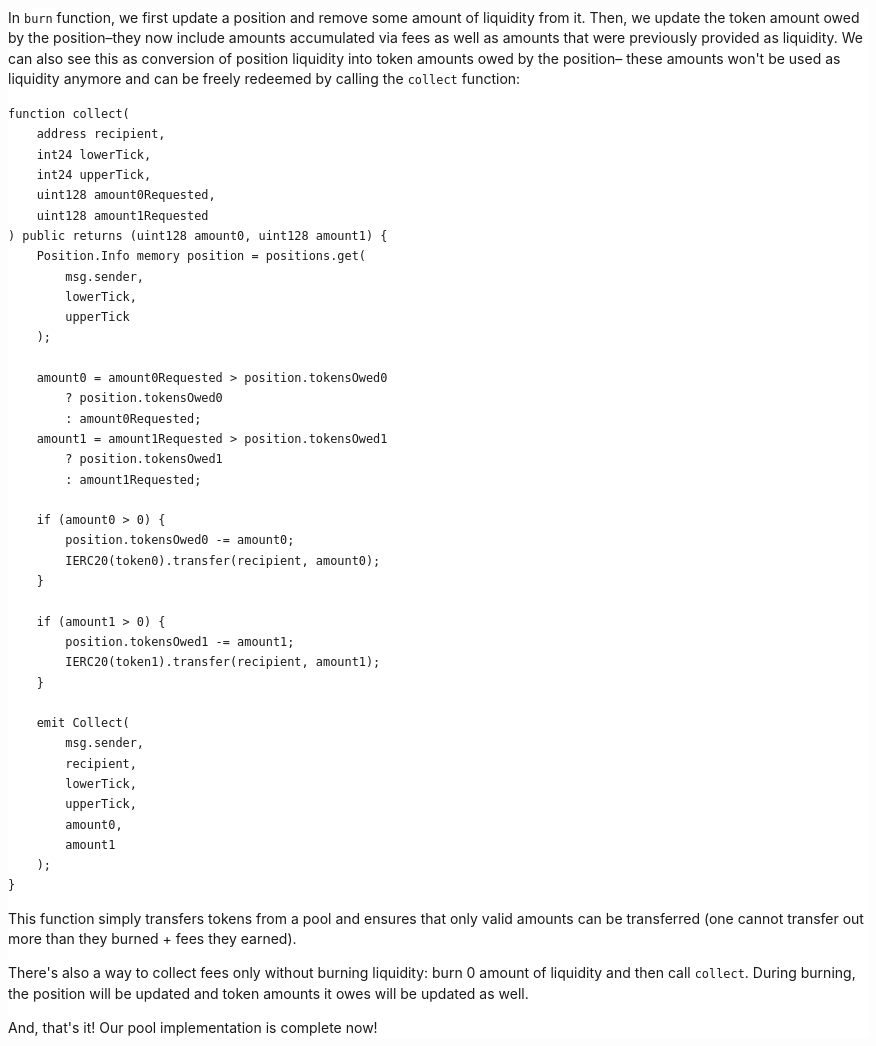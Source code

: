 In `burn` function, we first update a position and remove some amount of liquidity from it. Then, we update the token
amount owed by the position–they now include amounts accumulated via fees as well as amounts that were previously
provided as liquidity. We can also see this as conversion of position liquidity into token amounts owed by the position–
these amounts won't be used as liquidity anymore and can be freely redeemed by calling the `collect` function:

```solidity
function collect(
    address recipient,
    int24 lowerTick,
    int24 upperTick,
    uint128 amount0Requested,
    uint128 amount1Requested
) public returns (uint128 amount0, uint128 amount1) {
    Position.Info memory position = positions.get(
        msg.sender,
        lowerTick,
        upperTick
    );

    amount0 = amount0Requested > position.tokensOwed0
        ? position.tokensOwed0
        : amount0Requested;
    amount1 = amount1Requested > position.tokensOwed1
        ? position.tokensOwed1
        : amount1Requested;

    if (amount0 > 0) {
        position.tokensOwed0 -= amount0;
        IERC20(token0).transfer(recipient, amount0);
    }

    if (amount1 > 0) {
        position.tokensOwed1 -= amount1;
        IERC20(token1).transfer(recipient, amount1);
    }

    emit Collect(
        msg.sender,
        recipient,
        lowerTick,
        upperTick,
        amount0,
        amount1
    );
}
```

This function simply transfers tokens from a pool and ensures that only valid amounts can be transferred (one cannot
transfer out more than they burned + fees they earned).

There's also a way to collect fees only without burning liquidity: burn 0 amount of liquidity and then call `collect`.
During burning, the position will be updated and token amounts it owes will be updated as well.

And, that's it! Our pool implementation is complete now!